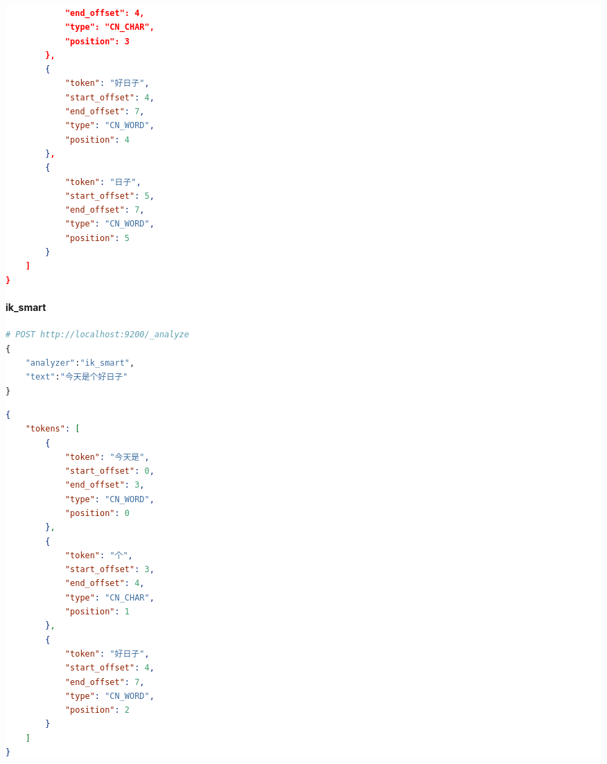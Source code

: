 ```json
            "end_offset": 4,
            "type": "CN_CHAR",
            "position": 3
        },
        {
            "token": "好日子",
            "start_offset": 4,
            "end_offset": 7,
            "type": "CN_WORD",
            "position": 4
        },
        {
            "token": "日子",
            "start_offset": 5,
            "end_offset": 7,
            "type": "CN_WORD",
            "position": 5
        }
    ]
}
```

#### ik_smart

```python
# POST http://localhost:9200/_analyze
{
	"analyzer":"ik_smart",
	"text":"今天是个好日子"
}
```

```json
{
    "tokens": [
        {
            "token": "今天是",
            "start_offset": 0,
            "end_offset": 3,
            "type": "CN_WORD",
            "position": 0
        },
        {
            "token": "个",
            "start_offset": 3,
            "end_offset": 4,
            "type": "CN_CHAR",
            "position": 1
        },
        {
            "token": "好日子",
            "start_offset": 4,
            "end_offset": 7,
            "type": "CN_WORD",
            "position": 2
        }
    ]
}
```
